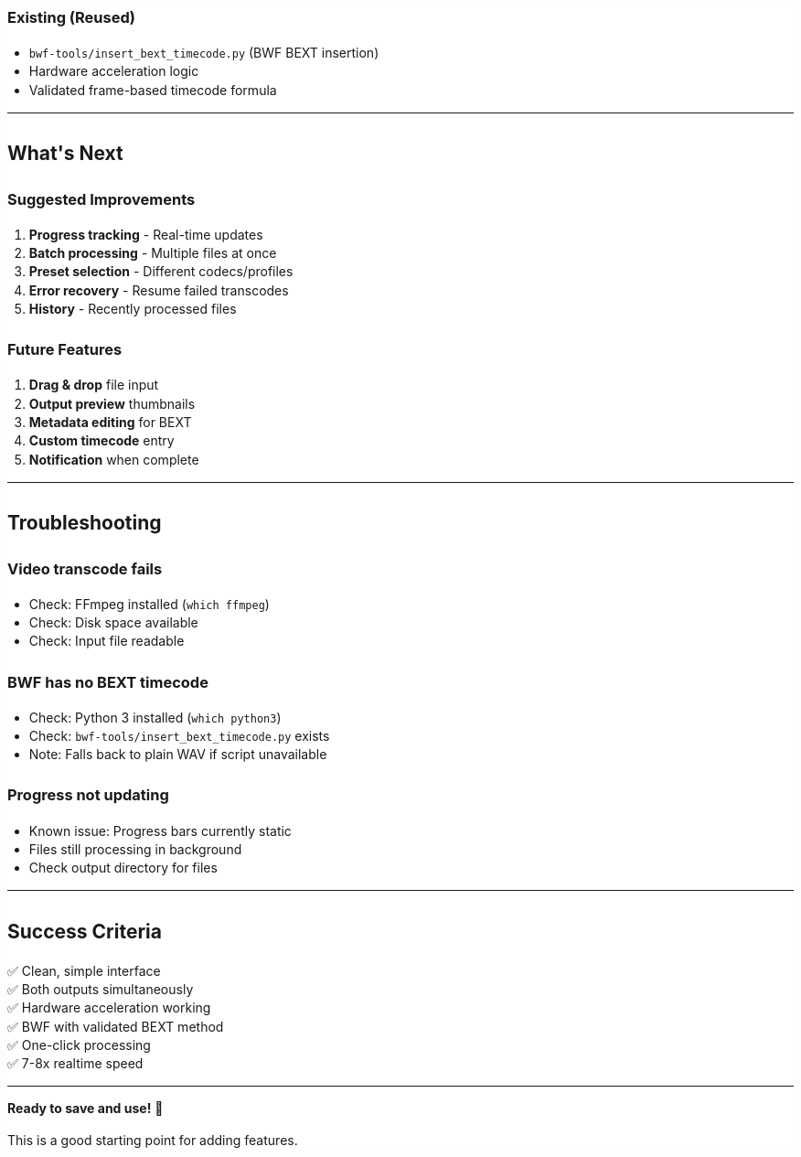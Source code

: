 ### Existing (Reused)
- `bwf-tools/insert_bext_timecode.py` (BWF BEXT insertion)
- Hardware acceleration logic
- Validated frame-based timecode formula

---

## What's Next

### Suggested Improvements
1. **Progress tracking** - Real-time updates
2. **Batch processing** - Multiple files at once
3. **Preset selection** - Different codecs/profiles
4. **Error recovery** - Resume failed transcodes
5. **History** - Recently processed files

### Future Features
1. **Drag & drop** file input
2. **Output preview** thumbnails
3. **Metadata editing** for BEXT
4. **Custom timecode** entry
5. **Notification** when complete

---

## Troubleshooting

### Video transcode fails
- Check: FFmpeg installed (`which ffmpeg`)
- Check: Disk space available
- Check: Input file readable

### BWF has no BEXT timecode
- Check: Python 3 installed (`which python3`)
- Check: `bwf-tools/insert_bext_timecode.py` exists
- Note: Falls back to plain WAV if script unavailable

### Progress not updating
- Known issue: Progress bars currently static
- Files still processing in background
- Check output directory for files

---

## Success Criteria

✅ Clean, simple interface  
✅ Both outputs simultaneously  
✅ Hardware acceleration working  
✅ BWF with validated BEXT method  
✅ One-click processing  
✅ 7-8x realtime speed  

---

**Ready to save and use!** 🎉

This is a good starting point for adding features.

